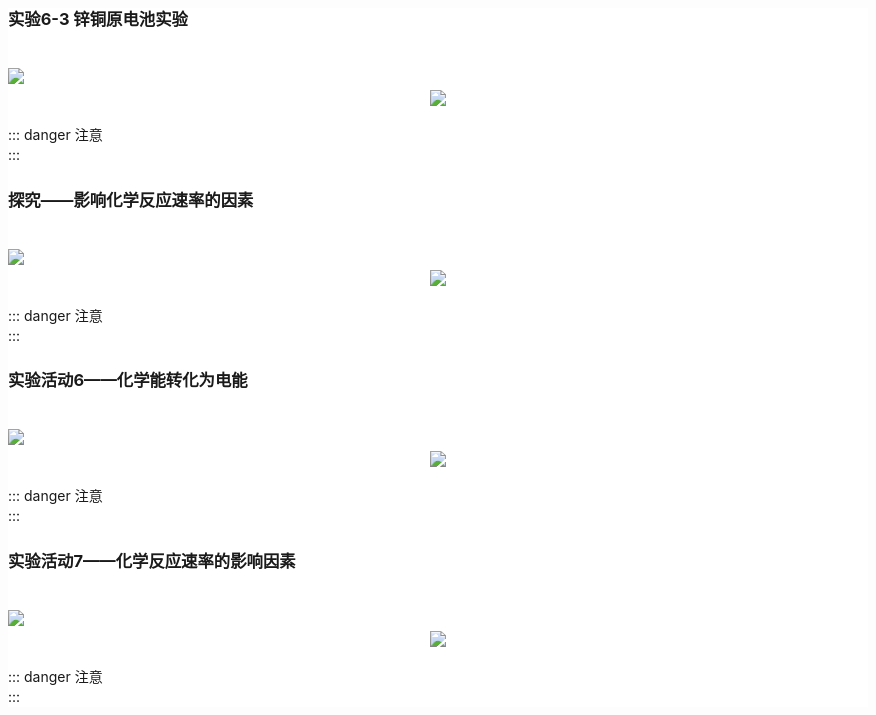 ### 实验6-3 锌铜原电池实验
<br>
  <div align=left>
    <img src=https://gd-hbimg.huaban.com/94d0a6be63124e30790304fd6f584ea51cf5cd0e56896-cZb3pB_fw1200webp width=100% />
    </div>
  <div align=center>
    <img src=https://gd-hbimg.huaban.com/9427170ad12725321e20383e5127e8a95b5a0cab2d178-t89rCn_fw1200webp width=45% />
    </div>  

::: danger  注意  
:::

### 探究——影响化学反应速率的因素
<br>
  <div align=left>
    <img src=https://gd-hbimg.huaban.com/d25c8d21b2dad8cc00b73fa20ee9d66a265312a25c73a-oM58al_fw1200webp width=100% />
    </div>
  <div align=center>
    <img src=https://gd-hbimg.huaban.com/b90abe4d256cdb319c41a19a93f81143dc64e71413844f-O4CQ9G_fw1200webp width=100% />
    </div>  

::: danger  注意  
:::

### 实验活动6——化学能转化为电能
<br>
  <div align=left>
    <img src=https://gd-hbimg.huaban.com/d364d8c69915a9b86887d8da6dfabac446ca0c4e14b43e-jIUyOb_fw1200webp width=100% />
    </div>
  <div align=center>
    <img src=https://gd-hbimg.huaban.com/8c28bbaae376c75e48c2680016acb058a92e6a6f5f200-LMfjYF_fw1200webp width=100% />
    </div>  

::: danger  注意  
:::

### 实验活动7——化学反应速率的影响因素
<br>
  <div align=left>
    <img src=https://gd-hbimg.huaban.com/38f2210ce921cf7a03222e3a404ed692825046f4f31e3-rc75vk_fw1200webp width=100% />
    </div>
  <div align=center>
    <img src=https://gd-hbimg.huaban.com/d092c933988cc49b1dd7e9885a69e4f9ba16b366191cbd-dtHhfS_fw1200webp width=100% />
    </div>  

::: danger  注意  
:::
